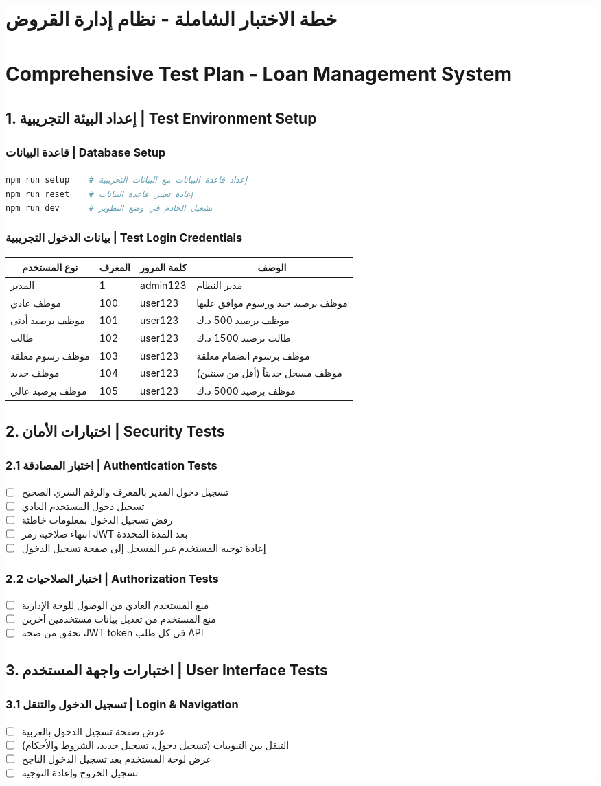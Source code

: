 # خطة الاختبار الشاملة - نظام إدارة القروض
# Comprehensive Test Plan - Loan Management System

## 1. إعداد البيئة التجريبية | Test Environment Setup

### قاعدة البيانات | Database Setup
```bash
npm run setup    # إعداد قاعدة البيانات مع البيانات التجريبية
npm run reset    # إعادة تعيين قاعدة البيانات
npm run dev      # تشغيل الخادم في وضع التطوير
```

### بيانات الدخول التجريبية | Test Login Credentials

| نوع المستخدم | المعرف | كلمة المرور | الوصف |
|-------------|--------|------------|-------|
| المدير | 1 | admin123 | مدير النظام |
| موظف عادي | 100 | user123 | موظف برصيد جيد ورسوم موافق عليها |
| موظف برصيد أدنى | 101 | user123 | موظف برصيد 500 د.ك |
| طالب | 102 | user123 | طالب برصيد 1500 د.ك |
| موظف رسوم معلقة | 103 | user123 | موظف برسوم انضمام معلقة |
| موظف جديد | 104 | user123 | موظف مسجل حديثاً (أقل من سنتين) |
| موظف برصيد عالي | 105 | user123 | موظف برصيد 5000 د.ك |

## 2. اختبارات الأمان | Security Tests

### 2.1 اختبار المصادقة | Authentication Tests
- [ ] تسجيل دخول المدير بالمعرف والرقم السري الصحيح
- [ ] تسجيل دخول المستخدم العادي
- [ ] رفض تسجيل الدخول بمعلومات خاطئة
- [ ] انتهاء صلاحية رمز JWT بعد المدة المحددة
- [ ] إعادة توجيه المستخدم غير المسجل إلى صفحة تسجيل الدخول

### 2.2 اختبار الصلاحيات | Authorization Tests
- [ ] منع المستخدم العادي من الوصول للوحة الإدارية
- [ ] منع المستخدم من تعديل بيانات مستخدمين آخرين
- [ ] تحقق من صحة JWT token في كل طلب API

## 3. اختبارات واجهة المستخدم | User Interface Tests

### 3.1 تسجيل الدخول والتنقل | Login & Navigation
- [ ] عرض صفحة تسجيل الدخول بالعربية
- [ ] التنقل بين التبويبات (تسجيل دخول، تسجيل جديد، الشروط والأحكام)
- [ ] عرض لوحة المستخدم بعد تسجيل الدخول الناجح
- [ ] تسجيل الخروج وإعادة التوجيه
